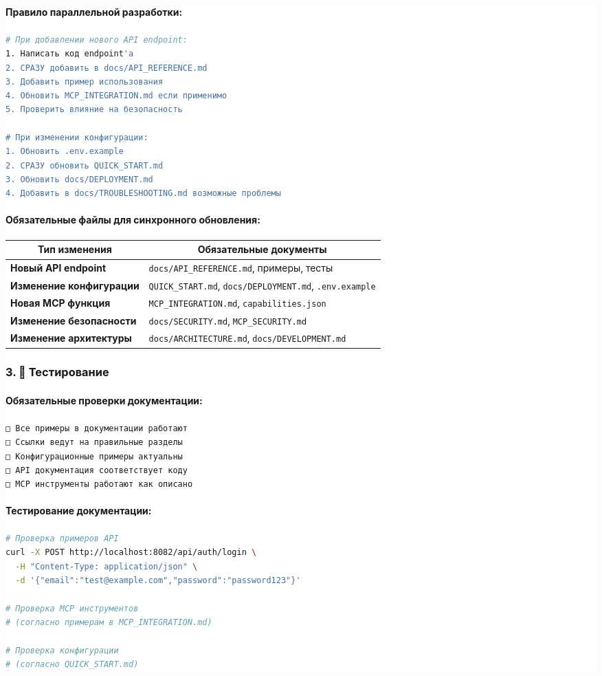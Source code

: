 #### Правило параллельной разработки:
```bash
# При добавлении нового API endpoint:
1. Написать код endpoint'а
2. СРАЗУ добавить в docs/API_REFERENCE.md
3. Добавить пример использования
4. Обновить MCP_INTEGRATION.md если применимо
5. Проверить влияние на безопасность

# При изменении конфигурации:
1. Обновить .env.example
2. СРАЗУ обновить QUICK_START.md
3. Обновить docs/DEPLOYMENT.md
4. Добавить в docs/TROUBLESHOOTING.md возможные проблемы
```

#### Обязательные файлы для синхронного обновления:

| Тип изменения | Обязательные документы |
|---------------|------------------------|
| **Новый API endpoint** | `docs/API_REFERENCE.md`, примеры, тесты |
| **Изменение конфигурации** | `QUICK_START.md`, `docs/DEPLOYMENT.md`, `.env.example` |
| **Новая MCP функция** | `MCP_INTEGRATION.md`, `capabilities.json` |
| **Изменение безопасности** | `docs/SECURITY.md`, `MCP_SECURITY.md` |
| **Изменение архитектуры** | `docs/ARCHITECTURE.md`, `docs/DEVELOPMENT.md` |

### 3. 🧪 Тестирование

#### Обязательные проверки документации:
```bash
□ Все примеры в документации работают
□ Ссылки ведут на правильные разделы
□ Конфигурационные примеры актуальны
□ API документация соответствует коду
□ MCP инструменты работают как описано
```

#### Тестирование документации:
```bash
# Проверка примеров API
curl -X POST http://localhost:8082/api/auth/login \
  -H "Content-Type: application/json" \
  -d '{"email":"test@example.com","password":"password123"}'

# Проверка MCP инструментов
# (согласно примерам в MCP_INTEGRATION.md)

# Проверка конфигурации
# (согласно QUICK_START.md)
```
